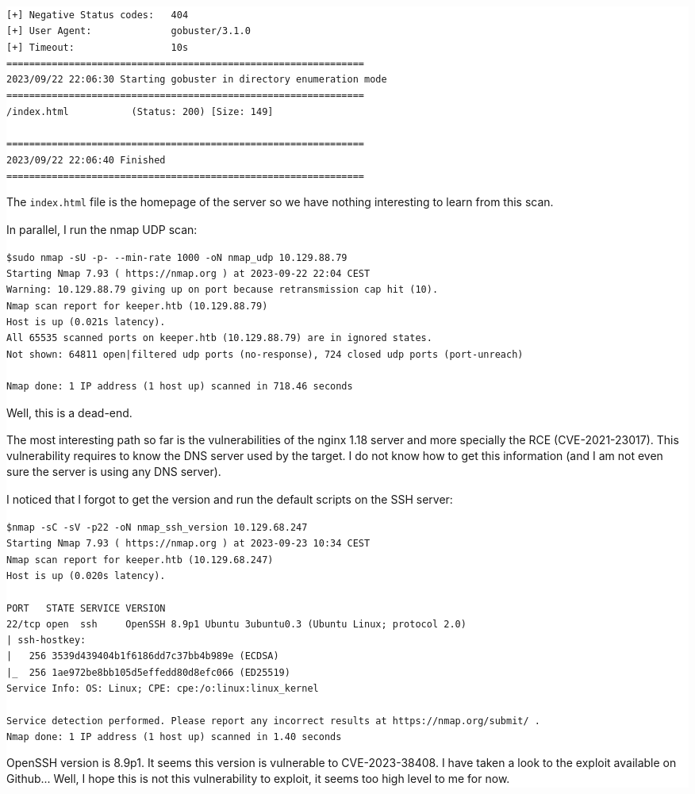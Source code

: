 ```
[+] Negative Status codes:   404
[+] User Agent:              gobuster/3.1.0
[+] Timeout:                 10s
===============================================================
2023/09/22 22:06:30 Starting gobuster in directory enumeration mode
===============================================================
/index.html           (Status: 200) [Size: 149]
                                               
===============================================================
2023/09/22 22:06:40 Finished
===============================================================
```
The `index.html` file is the homepage of the server so we have nothing interesting to learn from this scan.

In parallel, I run the nmap UDP scan:
```
$sudo nmap -sU -p- --min-rate 1000 -oN nmap_udp 10.129.88.79
Starting Nmap 7.93 ( https://nmap.org ) at 2023-09-22 22:04 CEST
Warning: 10.129.88.79 giving up on port because retransmission cap hit (10).
Nmap scan report for keeper.htb (10.129.88.79)
Host is up (0.021s latency).
All 65535 scanned ports on keeper.htb (10.129.88.79) are in ignored states.
Not shown: 64811 open|filtered udp ports (no-response), 724 closed udp ports (port-unreach)

Nmap done: 1 IP address (1 host up) scanned in 718.46 seconds
```
Well, this is a dead-end.

The most interesting path so far is the vulnerabilities of the nginx 1.18 server and more specially the RCE (CVE-2021-23017). This vulnerability requires to know the DNS server used by the target. I do not know how to get this information (and I am not even sure the server is using any DNS server).

I noticed that I forgot to get the version and run the default scripts on the SSH server:
```
$nmap -sC -sV -p22 -oN nmap_ssh_version 10.129.68.247
Starting Nmap 7.93 ( https://nmap.org ) at 2023-09-23 10:34 CEST
Nmap scan report for keeper.htb (10.129.68.247)
Host is up (0.020s latency).

PORT   STATE SERVICE VERSION
22/tcp open  ssh     OpenSSH 8.9p1 Ubuntu 3ubuntu0.3 (Ubuntu Linux; protocol 2.0)
| ssh-hostkey: 
|   256 3539d439404b1f6186dd7c37bb4b989e (ECDSA)
|_  256 1ae972be8bb105d5effedd80d8efc066 (ED25519)
Service Info: OS: Linux; CPE: cpe:/o:linux:linux_kernel

Service detection performed. Please report any incorrect results at https://nmap.org/submit/ .
Nmap done: 1 IP address (1 host up) scanned in 1.40 seconds
```
OpenSSH version is 8.9p1. It seems this version is vulnerable to CVE-2023-38408. I have taken a look to the exploit available on Github... Well, I hope this is not this vulnerability to exploit, it seems too high level to me for now.
